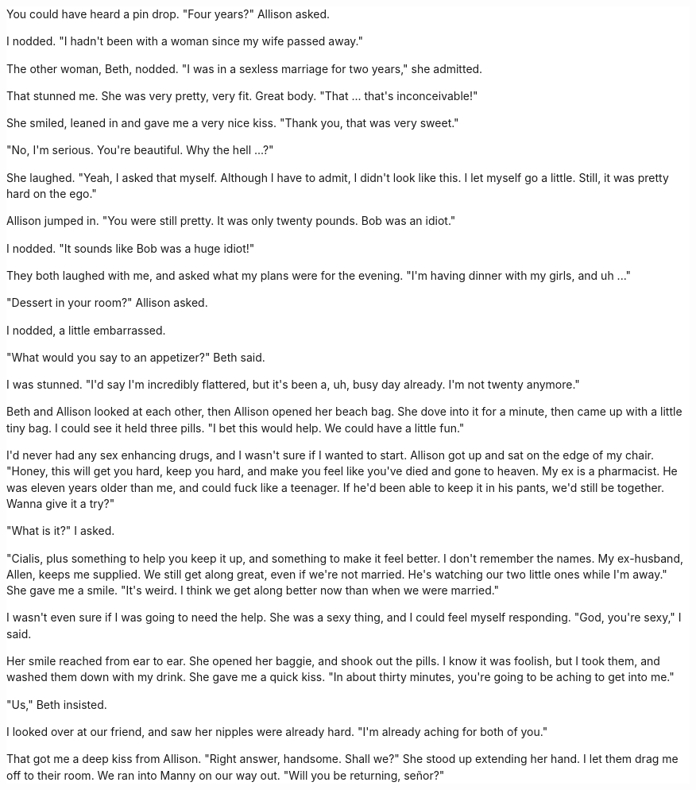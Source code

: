 You could have heard a pin drop. "Four years?" Allison asked. 

 I nodded. "I hadn't been with a woman since my wife passed away." 

 The other woman, Beth, nodded. "I was in a sexless marriage for two years," she admitted. 

 That stunned me. She was very pretty, very fit. Great body. "That ... that's inconceivable!" 

 She smiled, leaned in and gave me a very nice kiss. "Thank you, that was very sweet." 

 "No, I'm serious. You're beautiful. Why the hell ...?" 

 She laughed. "Yeah, I asked that myself. Although I have to admit, I didn't look like this. I let myself go a little. Still, it was pretty hard on the ego." 

 Allison jumped in. "You were still pretty. It was only twenty pounds. Bob was an idiot." 

 I nodded. "It sounds like Bob was a huge idiot!" 

 They both laughed with me, and asked what my plans were for the evening. "I'm having dinner with my girls, and uh ..." 

 "Dessert in your room?" Allison asked. 

 I nodded, a little embarrassed. 

 "What would you say to an appetizer?" Beth said. 

 I was stunned. "I'd say I'm incredibly flattered, but it's been a, uh, busy day already. I'm not twenty anymore." 

 Beth and Allison looked at each other, then Allison opened her beach bag. She dove into it for a minute, then came up with a little tiny bag. I could see it held three pills. "I bet this would help. We could have a little fun." 

 I'd never had any sex enhancing drugs, and I wasn't sure if I wanted to start. Allison got up and sat on the edge of my chair. "Honey, this will get you hard, keep you hard, and make you feel like you've died and gone to heaven. My ex is a pharmacist. He was eleven years older than me, and could fuck like a teenager. If he'd been able to keep it in his pants, we'd still be together. Wanna give it a try?" 

 "What is it?" I asked. 

 "Cialis, plus something to help you keep it up, and something to make it feel better. I don't remember the names. My ex-husband, Allen, keeps me supplied. We still get along great, even if we're not married. He's watching our two little ones while I'm away." She gave me a smile. "It's weird. I think we get along better now than when we were married." 

 I wasn't even sure if I was going to need the help. She was a sexy thing, and I could feel myself responding. "God, you're sexy," I said. 

 Her smile reached from ear to ear. She opened her baggie, and shook out the pills. I know it was foolish, but I took them, and washed them down with my drink. She gave me a quick kiss. "In about thirty minutes, you're going to be aching to get into me." 

 "Us," Beth insisted. 

 I looked over at our friend, and saw her nipples were already hard. "I'm already aching for both of you." 

 That got me a deep kiss from Allison. "Right answer, handsome. Shall we?" She stood up extending her hand. I let them drag me off to their room. We ran into Manny on our way out. "Will you be returning, señor?" 
